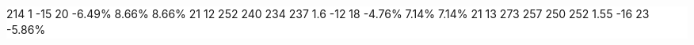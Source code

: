 <td align="CENTER" bgcolor="#E6E6FF" sdnum="2057;" sdval="214">214</td>

<td align="CENTER" bgcolor="#E6E6FF" sdnum="2057;" sdval="1">1</td>

<td align="CENTER" sdnum="2057;" sdval="-15">-15</td>

<td align="CENTER" sdnum="2057;" sdval="20">20</td>

<td align="CENTER" sdnum="2057;0;0.00%" sdval="-0.0649350649350649">-6.49%</td>

<td align="CENTER" sdnum="2057;0;0.00%" sdval="0.0865800865800866">8.66%</td>

<td align="CENTER" bgcolor="#E6E6FF" sdnum="2057;0;0.00%" sdval="0.0865800865800866">8.66%</td>

</tr>

<tr>

<td align="CENTER" height="17" sdnum="2057;" sdval="21">21</td>

<td align="CENTER" sdnum="2057;" sdval="12">12</td>

<td align="CENTER" sdnum="2057;" sdval="252">252</td>

<td align="CENTER" bgcolor="#E6E6FF" sdnum="2057;" sdval="240">240</td>

<td align="CENTER" bgcolor="#E6E6FF" sdnum="2057;" sdval="234">234</td>

<td align="CENTER" bgcolor="#E6E6FF" sdnum="2057;" sdval="237">237</td>

<td align="CENTER" bgcolor="#E6E6FF" sdnum="2057;" sdval="1.6">1.6</td>

<td align="CENTER" sdnum="2057;" sdval="-12">-12</td>

<td align="CENTER" sdnum="2057;" sdval="18">18</td>

<td align="CENTER" sdnum="2057;0;0.00%" sdval="-0.0476190476190476">-4.76%</td>

<td align="CENTER" sdnum="2057;0;0.00%" sdval="0.0714285714285714">7.14%</td>

<td align="CENTER" bgcolor="#E6E6FF" sdnum="2057;0;0.00%" sdval="0.0714285714285714">7.14%</td>

</tr>

<tr>

<td align="CENTER" height="17" sdnum="2057;" sdval="21">21</td>

<td align="CENTER" sdnum="2057;" sdval="13">13</td>

<td align="CENTER" sdnum="2057;" sdval="273">273</td>

<td align="CENTER" bgcolor="#E6E6FF" sdnum="2057;" sdval="257">257</td>

<td align="CENTER" bgcolor="#E6E6FF" sdnum="2057;" sdval="250">250</td>

<td align="CENTER" bgcolor="#E6E6FF" sdnum="2057;" sdval="252">252</td>

<td align="CENTER" bgcolor="#E6E6FF" sdnum="2057;" sdval="1.55">1.55</td>

<td align="CENTER" sdnum="2057;" sdval="-16">-16</td>

<td align="CENTER" sdnum="2057;" sdval="23">23</td>

<td align="CENTER" sdnum="2057;0;0.00%" sdval="-0.0586080586080586">-5.86%</td>
